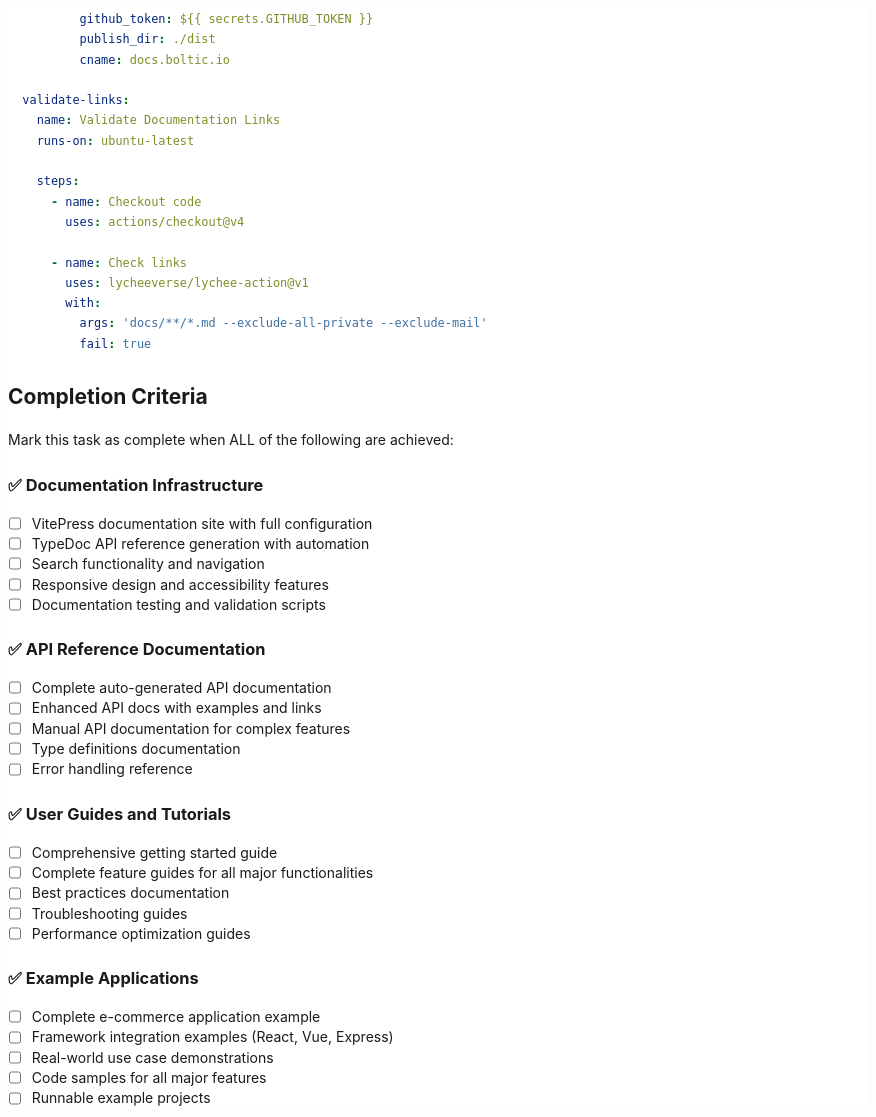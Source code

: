 ```yaml
          github_token: ${{ secrets.GITHUB_TOKEN }}
          publish_dir: ./dist
          cname: docs.boltic.io

  validate-links:
    name: Validate Documentation Links
    runs-on: ubuntu-latest

    steps:
      - name: Checkout code
        uses: actions/checkout@v4

      - name: Check links
        uses: lycheeverse/lychee-action@v1
        with:
          args: 'docs/**/*.md --exclude-all-private --exclude-mail'
          fail: true
```

## Completion Criteria

Mark this task as complete when ALL of the following are achieved:

### ✅ Documentation Infrastructure

- [ ] VitePress documentation site with full configuration
- [ ] TypeDoc API reference generation with automation
- [ ] Search functionality and navigation
- [ ] Responsive design and accessibility features
- [ ] Documentation testing and validation scripts

### ✅ API Reference Documentation

- [ ] Complete auto-generated API documentation
- [ ] Enhanced API docs with examples and links
- [ ] Manual API documentation for complex features
- [ ] Type definitions documentation
- [ ] Error handling reference

### ✅ User Guides and Tutorials

- [ ] Comprehensive getting started guide
- [ ] Complete feature guides for all major functionalities
- [ ] Best practices documentation
- [ ] Troubleshooting guides
- [ ] Performance optimization guides

### ✅ Example Applications

- [ ] Complete e-commerce application example
- [ ] Framework integration examples (React, Vue, Express)
- [ ] Real-world use case demonstrations
- [ ] Code samples for all major features
- [ ] Runnable example projects
